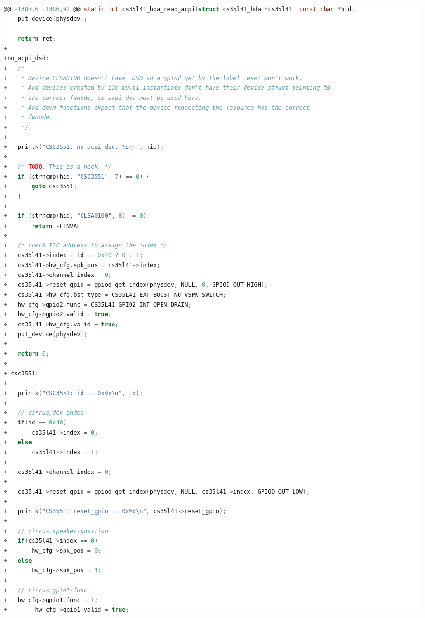 ```c
@@ -1383,6 +1386,92 @@ static int cs35l41_hda_read_acpi(struct cs35l41_hda *cs35l41, const char *hid, i
 	put_device(physdev);
 
 	return ret;
+
+no_acpi_dsd:
+	/*
+	 * Device CLSA0100 doesn't have _DSD so a gpiod_get by the label reset won't work.
+	 * And devices created by i2c-multi-instantiate don't have their device struct pointing to
+	 * the correct fwnode, so acpi_dev must be used here.
+	 * And devm functions expect that the device requesting the resource has the correct
+	 * fwnode.
+	 */
+
+	printk("CSC3551: no_acpi_dsd: %s\n", hid);
+
+	/* TODO: This is a hack. */
+	if (strncmp(hid, "CSC3551", 7) == 0) {
+	    goto csc3551;
+	}
+
+	if (strncmp(hid, "CLSA0100", 8) != 0)
+		return -EINVAL;
+
+	/* check I2C address to assign the index */
+	cs35l41->index = id == 0x40 ? 0 : 1;
+	cs35l41->hw_cfg.spk_pos = cs35l41->index;
+	cs35l41->channel_index = 0;
+	cs35l41->reset_gpio = gpiod_get_index(physdev, NULL, 0, GPIOD_OUT_HIGH);
+	cs35l41->hw_cfg.bst_type = CS35L41_EXT_BOOST_NO_VSPK_SWITCH;
+	hw_cfg->gpio2.func = CS35L41_GPIO2_INT_OPEN_DRAIN;
+	hw_cfg->gpio2.valid = true;
+	cs35l41->hw_cfg.valid = true;
+	put_device(physdev);
+
+	return 0;
+
+ csc3551:
+
+	printk("CSC3551: id == 0x%x\n", id);
+
+	// cirrus,dev-index
+	if(id == 0x40)
+	    cs35l41->index = 0;
+	else
+	    cs35l41->index = 1;
+
+	cs35l41->channel_index = 0;
+
+	cs35l41->reset_gpio = gpiod_get_index(physdev, NULL, cs35l41->index, GPIOD_OUT_LOW);
+
+	printk("CS3551: reset_gpio == 0x%x\n", cs35l41->reset_gpio);
+
+	// cirrus,speaker-position
+	if(cs35l41->index == 0)
+	    hw_cfg->spk_pos = 0;
+	else
+	    hw_cfg->spk_pos = 1;
+
+	// cirrus,gpio1-func
+	hw_cfg->gpio1.func = 1;
+        hw_cfg->gpio1.valid = true;
```
